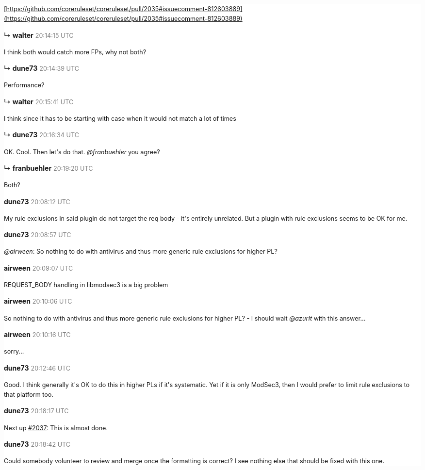 <span style="font-size: 90%;">[https://github.com/coreruleset/coreruleset/pull/2035#issuecomment-812603889](https://github.com/coreruleset/coreruleset/pull/2035#issuecomment-812603889)</span>

↳ **walter** <span style="color: grey; font-size: 90%;">20:14:15 UTC</span>

<span style="font-size: 90%;">I think both would catch more FPs, why not both?</span>

↳ **dune73** <span style="color: grey; font-size: 90%;">20:14:39 UTC</span>

<span style="font-size: 90%;">Performance?</span>

↳ **walter** <span style="color: grey; font-size: 90%;">20:15:41 UTC</span>

<span style="font-size: 90%;">I think since it has to be starting with case when it would not match a lot of times</span>

↳ **dune73** <span style="color: grey; font-size: 90%;">20:16:34 UTC</span>

<span style="font-size: 90%;">OK. Cool. Then let's do that. _@franbuehler_ you agree?</span>

↳ **franbuehler** <span style="color: grey; font-size: 90%;">20:19:20 UTC</span>

<span style="font-size: 90%;">Both?</span>

**dune73** <span style="color: grey; font-size: 90%;">20:08:12 UTC</span>

<span style="font-size: 90%;">My rule exclusions in said plugin do not target the req body - it's entirely unrelated. But a plugin with rule exclusions seems to be OK for me.</span>

**dune73** <span style="color: grey; font-size: 90%;">20:08:57 UTC</span>

<span style="font-size: 90%;">_@airween_: So nothing to do with antivirus and thus more generic rule exclusions for higher PL?</span>

**airween** <span style="color: grey; font-size: 90%;">20:09:07 UTC</span>

<span style="font-size: 90%;">REQUEST_BODY handling in libmodsec3 is a big problem</span>

**airween** <span style="color: grey; font-size: 90%;">20:10:06 UTC</span>

<span style="font-size: 90%;">So nothing to do with antivirus and thus more generic rule exclusions for higher PL? - I should wait _@azurIt_ with this answer...</span>

**airween** <span style="color: grey; font-size: 90%;">20:10:16 UTC</span>

<span style="font-size: 90%;">sorry...</span>

**dune73** <span style="color: grey; font-size: 90%;">20:12:46 UTC</span>

<span style="font-size: 90%;">Good. I think generally it's OK to do this in higher PLs if it's systematic. Yet if it is only ModSec3, then I would prefer to limit rule exclusions to that platform too.</span>

**dune73** <span style="color: grey; font-size: 90%;">20:18:17 UTC</span>

<span style="font-size: 90%;">Next up [#2037](https://github.com/coreruleset/coreruleset/issues/#2037): This is almost done.</span>

**dune73** <span style="color: grey; font-size: 90%;">20:18:42 UTC</span>

<span style="font-size: 90%;">Could somebody volunteer to review and merge once the formatting is correct? I see nothing else that should be fixed with this one.</span>
